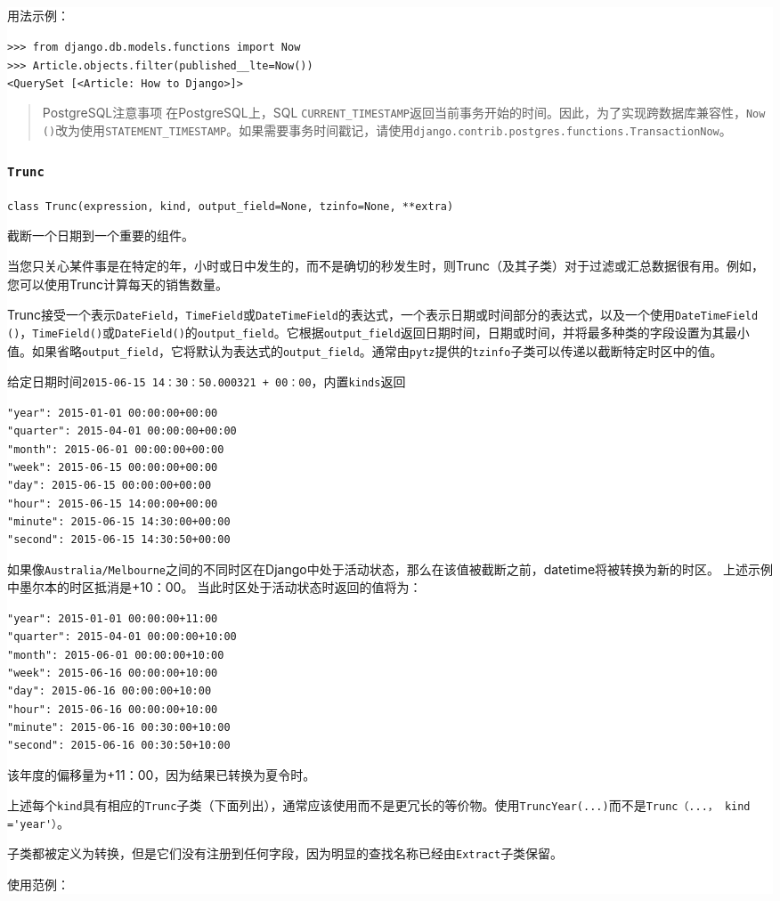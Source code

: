 用法示例：
```shell
>>> from django.db.models.functions import Now
>>> Article.objects.filter(published__lte=Now())
<QuerySet [<Article: How to Django>]>
```

> PostgreSQL注意事项
> 在PostgreSQL上，SQL `CURRENT_TIMESTAMP`返回当前事务开始的时间。因此，为了实现跨数据库兼容性，`Now()`改为使用`STATEMENT_TIMESTAMP`。如果需要事务时间戳记，请使用`django.contrib.postgres.functions.TransactionNow`。

### `Trunc`
```
class Trunc(expression, kind, output_field=None, tzinfo=None, **extra)
```

截断一个日期到一个重要的组件。

当您只关心某件事是在特定的年，小时或日中发生的，而不是确切的秒发生时，则Trunc（及其子类）对于过滤或汇总数据很有用。例如，您可以使用Trunc计算每天的销售数量。

Trunc接受一个表示`DateField`，`TimeField`或`DateTimeField`的表达式，一个表示日期或时间部分的表达式，以及一个使用`DateTimeField()`，`TimeField()`或`DateField()`的`output_field`。它根据`output_field`返回日期时间，日期或时间，并将最多种类的字段设置为其最小值。如果省略`output_field`，它将默认为表达式的`output_field`。通常由`pytz`提供的`tzinfo`子类可以传递以截断特定时区中的值。

给定日期时间`2015-06-15 14：30：50.000321 + 00：00`，内置`kinds`返回

```
"year": 2015-01-01 00:00:00+00:00
"quarter": 2015-04-01 00:00:00+00:00
"month": 2015-06-01 00:00:00+00:00
"week": 2015-06-15 00:00:00+00:00
"day": 2015-06-15 00:00:00+00:00
"hour": 2015-06-15 14:00:00+00:00
"minute": 2015-06-15 14:30:00+00:00
"second": 2015-06-15 14:30:50+00:00
```

如果像`Australia/Melbourne`之间的不同时区在Django中处于活动状态，那么在该值被截断之前，datetime将被转换为新的时区。 上述示例中墨尔本的时区抵消是+10：00。 当此时区处于活动状态时返回的值将为：

```
"year": 2015-01-01 00:00:00+11:00
"quarter": 2015-04-01 00:00:00+10:00
"month": 2015-06-01 00:00:00+10:00
"week": 2015-06-16 00:00:00+10:00
"day": 2015-06-16 00:00:00+10:00
"hour": 2015-06-16 00:00:00+10:00
"minute": 2015-06-16 00:30:00+10:00
"second": 2015-06-16 00:30:50+10:00
```

该年度的偏移量为+11：00，因为结果已转换为夏令时。

上述每个`kind`具有相应的`Trunc`子类（下面列出），通常应该使用而不是更冗长的等价物。使用`TruncYear(...)`而不是`Trunc（...， kind ='year'）`。

子类都被定义为转换，但是它们没有注册到任何字段，因为明显的查找名称已经由`Extract`子类保留。

使用范例：
